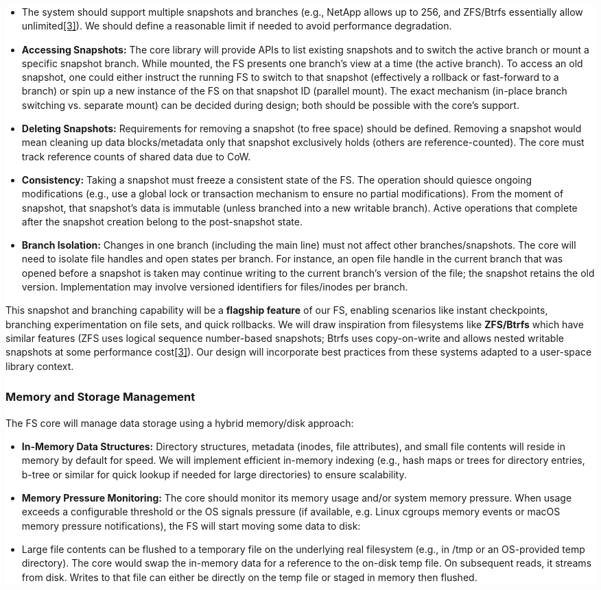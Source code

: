 - The system should support multiple snapshots and branches (e.g., NetApp allows up to 256, and ZFS/Btrfs essentially allow unlimited[\[3\]](https://lwn.net/Articles/331808/#:~:text=Netapp%20does%20writable%20snapshots%20of,I%20believe%20you%20get%20256)). We should define a reasonable limit if needed to avoid performance degradation.

- **Accessing Snapshots:** The core library will provide APIs to list existing snapshots and to switch the active branch or mount a specific snapshot branch. While mounted, the FS presents one branch’s view at a time (the active branch). To access an old snapshot, one could either instruct the running FS to switch to that snapshot (effectively a rollback or fast-forward to a branch) or spin up a new instance of the FS on that snapshot ID (parallel mount). The exact mechanism (in-place branch switching vs. separate mount) can be decided during design; both should be possible with the core’s support.

- **Deleting Snapshots:** Requirements for removing a snapshot (to free space) should be defined. Removing a snapshot would mean cleaning up data blocks/metadata only that snapshot exclusively holds (others are reference-counted). The core must track reference counts of shared data due to CoW.

- **Consistency:** Taking a snapshot must freeze a consistent state of the FS. The operation should quiesce ongoing modifications (e.g., use a global lock or transaction mechanism to ensure no partial modifications). From the moment of snapshot, that snapshot’s data is immutable (unless branched into a new writable branch). Active operations that complete after the snapshot creation belong to the post-snapshot state.

- **Branch Isolation:** Changes in one branch (including the main line) must not affect other branches/snapshots. The core will need to isolate file handles and open states per branch. For instance, an open file handle in the current branch that was opened before a snapshot is taken may continue writing to the current branch’s version of the file; the snapshot retains the old version. Implementation may involve versioned identifiers for files/inodes per branch.

This snapshot and branching capability will be a **flagship feature** of our FS, enabling scenarios like instant checkpoints, branching experimentation on file sets, and quick rollbacks. We will draw inspiration from filesystems like **ZFS/Btrfs** which have similar features (ZFS uses logical sequence number-based snapshots; Btrfs uses copy-on-write and allows nested writable snapshots at some performance cost[\[3\]](https://lwn.net/Articles/331808/#:~:text=Netapp%20does%20writable%20snapshots%20of,I%20believe%20you%20get%20256)). Our design will incorporate best practices from these systems adapted to a user-space library context.

### Memory and Storage Management

The FS core will manage data storage using a hybrid memory/disk approach:

- **In-Memory Data Structures:** Directory structures, metadata (inodes, file attributes), and small file contents will reside in memory by default for speed. We will implement efficient in-memory indexing (e.g., hash maps or trees for directory entries, b-tree or similar for quick lookup if needed for large directories) to ensure scalability.

- **Memory Pressure Monitoring:** The core should monitor its memory usage and/or system memory pressure. When usage exceeds a configurable threshold or the OS signals pressure (if available, e.g. Linux cgroups memory events or macOS memory pressure notifications), the FS will start moving some data to disk:

- Large file contents can be flushed to a temporary file on the underlying real filesystem (e.g., in /tmp or an OS-provided temp directory). The core would swap the in-memory data for a reference to the on-disk temp file. On subsequent reads, it streams from disk. Writes to that file can either be directly on the temp file or staged in memory then flushed.
